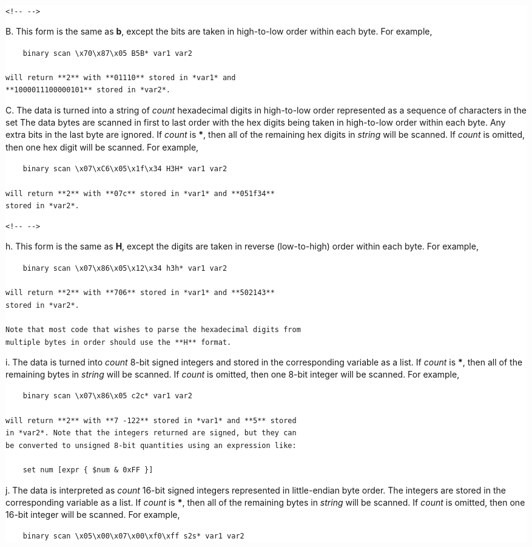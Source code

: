 ```{=html}
<!-- -->
```
B.  This form is the same as **b**, except the bits are taken in
    high-to-low order within each byte. For example,

        binary scan \x70\x87\x05 B5B* var1 var2

    will return **2** with **01110** stored in *var1* and
    **1000011100000101** stored in *var2*.

C.  The data is turned into a string of *count* hexadecimal digits in
    high-to-low order represented as a sequence of characters in the set
    The data bytes are scanned in first to last order with the hex
    digits being taken in high-to-low order within each byte. Any extra
    bits in the last byte are ignored. If *count* is **\***, then all of
    the remaining hex digits in *string* will be scanned. If *count* is
    omitted, then one hex digit will be scanned. For example,

        binary scan \x07\xC6\x05\x1f\x34 H3H* var1 var2

    will return **2** with **07c** stored in *var1* and **051f34**
    stored in *var2*.

```{=html}
<!-- -->
```
h.  This form is the same as **H**, except the digits are taken in
    reverse (low-to-high) order within each byte. For example,

        binary scan \x07\x86\x05\x12\x34 h3h* var1 var2

    will return **2** with **706** stored in *var1* and **502143**
    stored in *var2*.

    Note that most code that wishes to parse the hexadecimal digits from
    multiple bytes in order should use the **H** format.

i.  The data is turned into *count* 8-bit signed integers and stored in
    the corresponding variable as a list. If *count* is **\***, then all
    of the remaining bytes in *string* will be scanned. If *count* is
    omitted, then one 8-bit integer will be scanned. For example,

        binary scan \x07\x86\x05 c2c* var1 var2

    will return **2** with **7 -122** stored in *var1* and **5** stored
    in *var2*. Note that the integers returned are signed, but they can
    be converted to unsigned 8-bit quantities using an expression like:

        set num [expr { $num & 0xFF }]

j.  The data is interpreted as *count* 16-bit signed integers
    represented in little-endian byte order. The integers are stored in
    the corresponding variable as a list. If *count* is **\***, then all
    of the remaining bytes in *string* will be scanned. If *count* is
    omitted, then one 16-bit integer will be scanned. For example,

        binary scan \x05\x00\x07\x00\xf0\xff s2s* var1 var2
